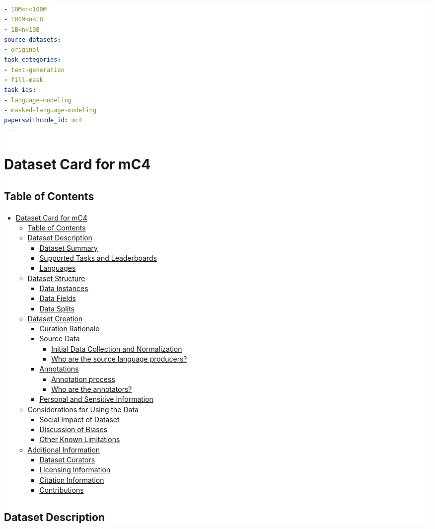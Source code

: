 ```yaml
- 10M<n<100M
- 100M<n<1B
- 1B<n<10B
source_datasets:
- original
task_categories:
- text-generation
- fill-mask
task_ids:
- language-modeling
- masked-language-modeling
paperswithcode_id: mc4
---
```


# Dataset Card for mC4

## Table of Contents

- [Dataset Card for mC4](#dataset-card-for-mc4)
  - [Table of Contents](#table-of-contents)
  - [Dataset Description](#dataset-description)
    - [Dataset Summary](#dataset-summary)
    - [Supported Tasks and Leaderboards](#supported-tasks-and-leaderboards)
    - [Languages](#languages)
  - [Dataset Structure](#dataset-structure)
    - [Data Instances](#data-instances)
    - [Data Fields](#data-fields)
    - [Data Splits](#data-splits)
  - [Dataset Creation](#dataset-creation)
    - [Curation Rationale](#curation-rationale)
    - [Source Data](#source-data)
      - [Initial Data Collection and Normalization](#initial-data-collection-and-normalization)
      - [Who are the source language producers?](#who-are-the-source-language-producers)
    - [Annotations](#annotations)
      - [Annotation process](#annotation-process)
      - [Who are the annotators?](#who-are-the-annotators)
    - [Personal and Sensitive Information](#personal-and-sensitive-information)
  - [Considerations for Using the Data](#considerations-for-using-the-data)
    - [Social Impact of Dataset](#social-impact-of-dataset)
    - [Discussion of Biases](#discussion-of-biases)
    - [Other Known Limitations](#other-known-limitations)
  - [Additional Information](#additional-information)
    - [Dataset Curators](#dataset-curators)
    - [Licensing Information](#licensing-information)
    - [Citation Information](#citation-information)
    - [Contributions](#contributions)

## Dataset Description

